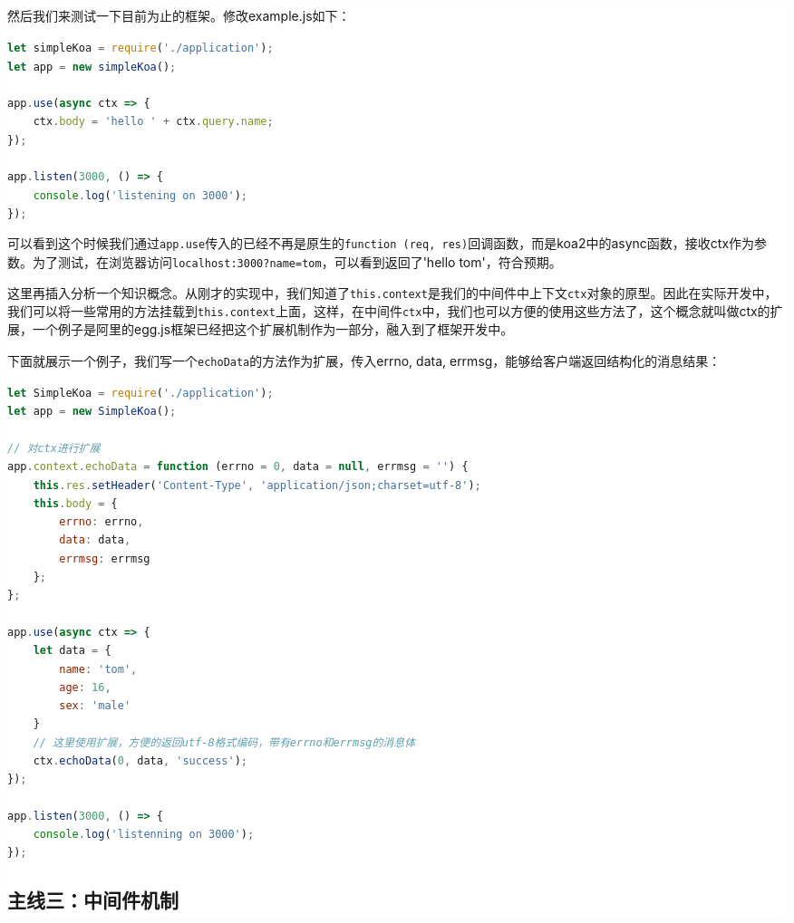 然后我们来测试一下目前为止的框架。修改example.js如下：

```javascript
let simpleKoa = require('./application');
let app = new simpleKoa();

app.use(async ctx => {
    ctx.body = 'hello ' + ctx.query.name;
});

app.listen(3000, () => {
    console.log('listening on 3000');
});
```

可以看到这个时候我们通过`app.use`传入的已经不再是原生的`function (req, res)`回调函数，而是koa2中的async函数，接收ctx作为参数。为了测试，在浏览器访问`localhost:3000?name=tom`，可以看到返回了'hello tom'，符合预期。

这里再插入分析一个知识概念。从刚才的实现中，我们知道了`this.context`是我们的中间件中上下文`ctx`对象的原型。因此在实际开发中，我们可以将一些常用的方法挂载到`this.context`上面，这样，在中间件`ctx`中，我们也可以方便的使用这些方法了，这个概念就叫做ctx的扩展，一个例子是阿里的egg.js框架已经把这个扩展机制作为一部分，融入到了框架开发中。

下面就展示一个例子，我们写一个`echoData`的方法作为扩展，传入errno, data, errmsg，能够给客户端返回结构化的消息结果：

```javascript
let SimpleKoa = require('./application');
let app = new SimpleKoa();

// 对ctx进行扩展
app.context.echoData = function (errno = 0, data = null, errmsg = '') {
    this.res.setHeader('Content-Type', 'application/json;charset=utf-8');
    this.body = {
        errno: errno,
        data: data,
        errmsg: errmsg
    };
};

app.use(async ctx => {
    let data = {
        name: 'tom',
        age: 16,
        sex: 'male'
    }
    // 这里使用扩展，方便的返回utf-8格式编码，带有errno和errmsg的消息体
    ctx.echoData(0, data, 'success');
});

app.listen(3000, () => {
    console.log('listenning on 3000');
});
```

## 主线三：中间件机制
